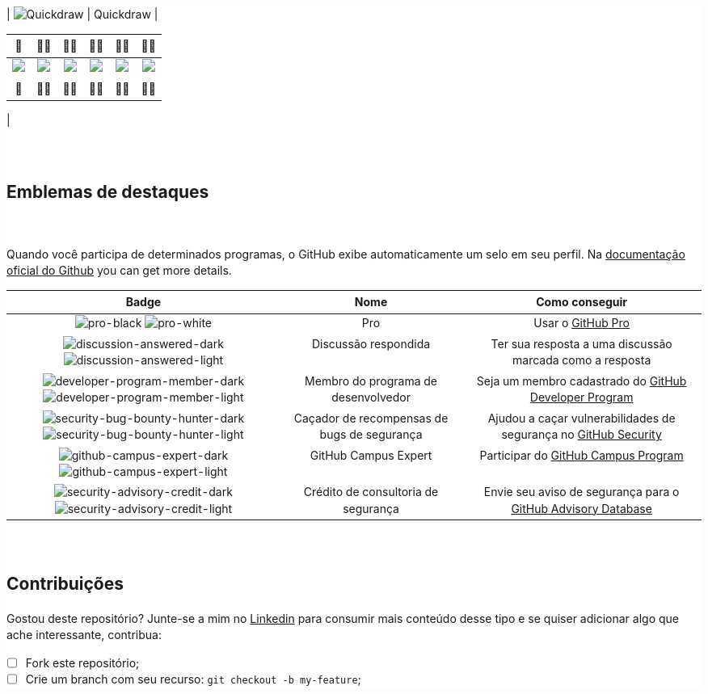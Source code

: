 |  ![Quickdraw](https://github.githubassets.com/images/modules/profile/achievements/quickdraw-default.png)  | Quickdraw  |    <table> <thead> <tr> <th>👋</th> <th>👋🏻</th> <th>👋🏼</th> <th>👋🏽</th> <th>👋🏾</th> <th>👋🏿</th> </tr> </thead> <tbody> <tr> <td align="center"><img src="https://github.githubassets.com/images/modules/profile/achievements/quickdraw-default.png" width="60px"></td> <td align="center"><img src="https://github.githubassets.com/images/modules/profile/achievements/quickdraw-default--light.png" width="60px"></td> <td align="center"><img src="https://github.githubassets.com/images/modules/profile/achievements/quickdraw-default--light-medium.png" width="60px"></td> <td align="center"><img src="https://github.githubassets.com/images/modules/profile/achievements/quickdraw-default--medium.png" width="60px"></td> <td align="center"><img src="https://github.githubassets.com/images/modules/profile/achievements/quickdraw-default--medium-dark.png" width="60px"></td> <td align="center"><img src="https://github.githubassets.com/images/modules/profile/achievements/quickdraw-default--dark.png" width="60px"></td> </tr> <tr> <td align="center">👋</td> <td align="center">👋🏻</td> <td align="center">👋🏼</td> <td align="center">👋🏽</td> <td align="center">👋🏾</td> <td align="center">👋🏿</td> </tr> </tbody> </table>    |

<br>

## Emblemas de destaques

<br>

Quando você participa de determinados programas, o GitHub exibe automaticamente um selo em seu perfil. Na [documentação oficial do Github](https://docs.github.com/pt/account-and-profile/setting-up-and-managing-your-github-profile/customizing-your-profile/personalizing-your-profile#displaying-badges-on-your-profile) you can get more details.

|                                                                                                                                                          Badge                                                                                                                                                           |                    Nome                     |                                                          Como conseguir                                                          |
| :----------------------------------------------------------------------------------------------------------------------------------------------------------------------------------------------------------------------------------------------------------------------------------------------------------------------: | :-----------------------------------------: | :------------------------------------------------------------------------------------------------------------------------------: |
|                       ![pro-black](https://user-images.githubusercontent.com/65187002/173065669-d1fdb5a7-8895-43cc-8dea-72a511a37e86.svg#gh-light-mode-only) ![pro-white](https://user-images.githubusercontent.com/65187002/173065531-57dbf8b1-7eb7-4d46-81bf-f2d18c7c9112.svg#gh-dark-mode-only)                       |                     Pro                     |          Usar o [GitHub Pro](https://docs.github.com/en/get-started/learning-about-github/githubs-products#github-pro)           |
|        ![discussion-answered-dark](https://user-images.githubusercontent.com/65187002/173078083-15a75f15-b040-4a92-8d70-561a206d9fd9.svg#gh-dark-mode-only)![discussion-answered-light](https://user-images.githubusercontent.com/65187002/173078106-28bea542-4620-46ee-837d-defda3e44ca6.svg#gh-light-mode-only)        |            Discussão respondida             |                                     Ter sua resposta a uma discussão marcada como a resposta                                     |
|   ![developer-program-member-dark](https://user-images.githubusercontent.com/65187002/173079579-3c393d22-7a13-4e7d-87b8-341fb613d52b.svg#gh-dark-mode-only)![developer-program-member-light](https://user-images.githubusercontent.com/65187002/173079614-33f43a97-1cc2-4228-85e3-ef43836e17c2.svg#gh-light-mode-only)   |     Membro do programa de desenvolvedor     | Seja um membro cadastrado do [GitHub Developer Program](https://docs.github.com/en/developers/overview/github-developer-program) |
| ![security-bug-bounty-hunter-dark](https://user-images.githubusercontent.com/65187002/173081624-93e3cf1f-50b7-45a4-82b7-1954f66368b9.svg#gh-dark-mode-only)![security-bug-bounty-hunter-light](https://user-images.githubusercontent.com/65187002/173081657-e500d72c-9247-44c2-a3d3-2deff30e1ae7.svg#gh-light-mode-only) | Caçador de recompensas de bugs de segurança |                  Ajudou a caçar vulnerabilidades de segurança no [GitHub Security](https://bounty.github.com/)                   |
|       ![github-campus-expert-dark](https://user-images.githubusercontent.com/65187002/173082819-b3625c23-bfd6-4492-b828-56ed91c45f52.svg#gh-dark-mode-only)![github-campus-expert-light](https://user-images.githubusercontent.com/65187002/173082836-08be81fe-13b7-4acf-9096-e5241d76f237.svg#gh-light-mode-only)       |            GitHub Campus Expert             |                           Participar do [GitHub Campus Program](https://education.github.com/experts)                            |
|   ![security-advisory-credit-dark](https://user-images.githubusercontent.com/65187002/173084051-79a0a626-1c1a-4d60-afdf-50ad001d7b21.svg#gh-dark-mode-only)![security-advisory-credit-light](https://user-images.githubusercontent.com/65187002/173084071-5f321da2-b2a9-490b-a524-1b21fa384d7e.svg#gh-light-mode-only)   |     Crédito de consultoria de segurança     |                  Envie seu aviso de segurança para o [GitHub Advisory Database](https://github.com/advisories)                   |

<br>

## Contribuições

Gostou deste repositório? Junte-se a mim no [Linkedin](https://www.linkedin.com/in/jhony-walker-mak/) para consumir mais conteúdo desse tipo e se quiser adicionar algo que ache interessante, contribua:

- [ ] Fork este repositório;
- [ ] Crie um branch com seu recurso: `git checkout -b my-feature`;